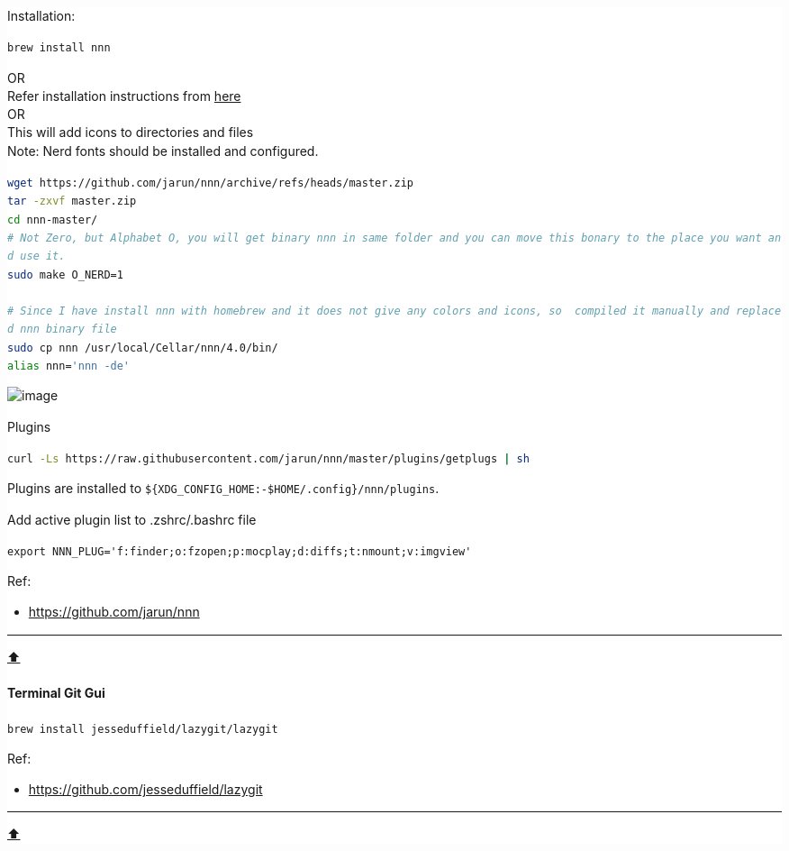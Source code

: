 Installation:   
```bash
brew install nnn
```
OR     
Refer installation instructions from [here](https://github.com/jarun/nnn/wiki)   
OR   
This will add icons to directories and files   
Note: Nerd fonts should be installed and configured.

```bash
wget https://github.com/jarun/nnn/archive/refs/heads/master.zip
tar -zxvf master.zip
cd nnn-master/
# Not Zero, but Alphabet O, you will get binary nnn in same folder and you can move this bonary to the place you want and use it.
sudo make O_NERD=1

# Since I have install nnn with homebrew and it does not give any colors and icons, so  compiled it manually and replaced nnn binary file
sudo cp nnn /usr/local/Cellar/nnn/4.0/bin/
alias nnn='nnn -de'
```

![image](images/Screenshot%202021-04-23%20at%2012.21.01%20PM.png)


Plugins   
```bash
curl -Ls https://raw.githubusercontent.com/jarun/nnn/master/plugins/getplugs | sh
```
Plugins are installed to `${XDG_CONFIG_HOME:-$HOME/.config}/nnn/plugins`.

Add active plugin list to .zshrc/.bashrc file
```
export NNN_PLUG='f:finder;o:fzopen;p:mocplay;d:diffs;t:nmount;v:imgview'
```

Ref: 
- https://github.com/jarun/nnn

------

<a href="#configurations">:arrow_up:</a> 

#### Terminal Git Gui

```bash
brew install jesseduffield/lazygit/lazygit
```

Ref:
- https://github.com/jesseduffield/lazygit

------

<a href="#configurations">:arrow_up:</a> 
